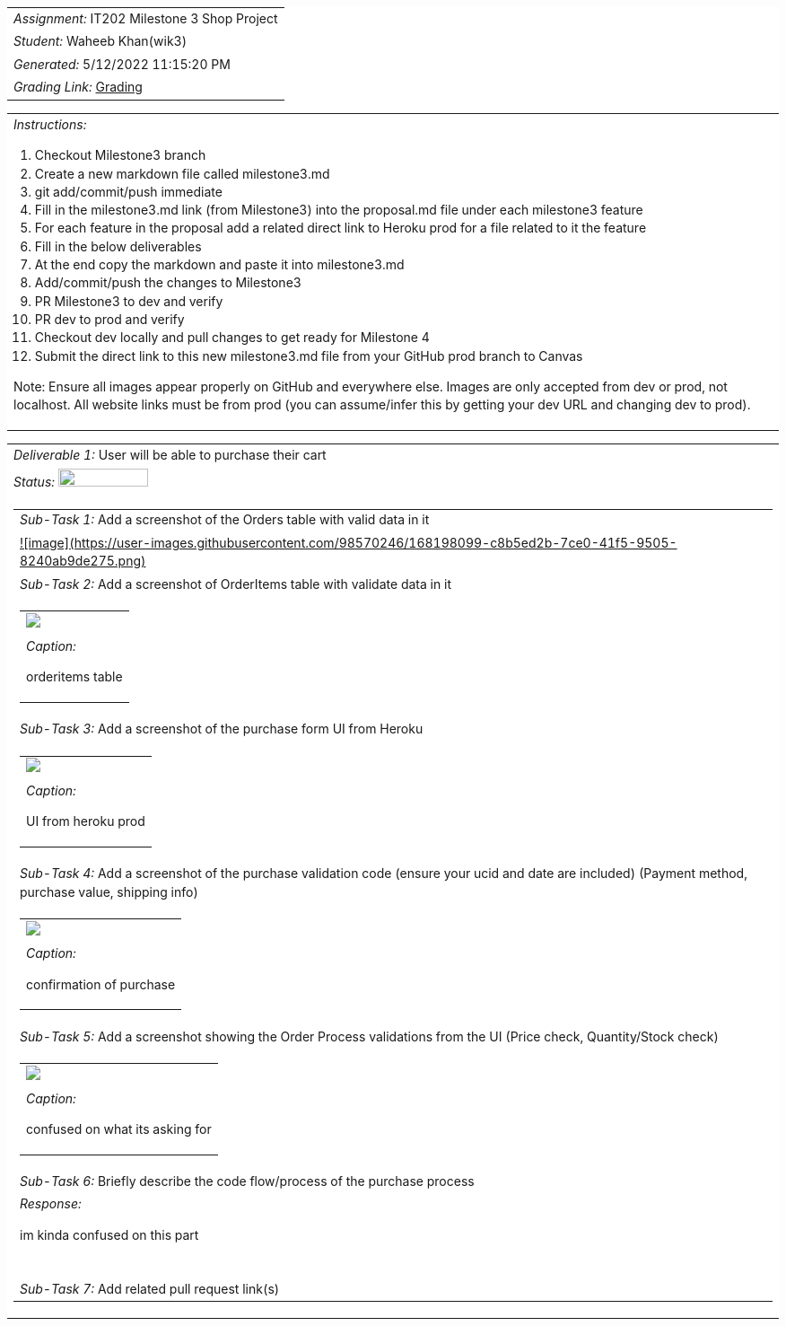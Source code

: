 <table><tr><td> <em>Assignment: </em> IT202 Milestone 3 Shop Project</td></tr>
<tr><td> <em>Student: </em> Waheeb Khan(wik3)</td></tr>
<tr><td> <em>Generated: </em> 5/12/2022 11:15:20 PM</td></tr>
<tr><td> <em>Grading Link: </em> <a rel="noreferrer noopener" href="https://learn.ethereallab.app/homework/IT202-010-S22/it202-milestone-3-shop-project/grade/wik3" target="_blank">Grading</a></td></tr></table>
<table><tr><td> <em>Instructions: </em> <ol>
<li>Checkout Milestone3 branch </li>
<li>Create a new markdown file called milestone3.md</li>
<li>git add/commit/push immediate</li>
<li>Fill in the milestone3.md link (from Milestone3) into the proposal.md file under each milestone3 feature</li>
<li>For each feature in the proposal add a related direct link to Heroku prod for a file related to it the feature</li>
<li>Fill in the below deliverables</li>
<li>At the end copy the markdown and paste it into milestone3.md</li>
<li>Add/commit/push the changes to Milestone3</li>
<li>PR Milestone3 to dev and verify</li>
<li>PR dev to prod and verify</li>
<li>Checkout dev locally and pull changes to get ready for Milestone 4</li>
<li>Submit the direct link to this new milestone3.md file from your GitHub prod branch to Canvas</li>
</ol>
<p>Note: Ensure all images appear properly on GitHub and everywhere else.
Images are only accepted from dev or prod, not localhost.
All website links must be from prod (you can assume/infer this by getting your dev URL and changing dev to prod). </p>
</td></tr></table>
<table><tr><td> <em>Deliverable 1: </em> User will be able to purchase their cart </td></tr><tr><td><em>Status: </em> <img width="100" height="20" src="https://via.placeholder.com/400x120/009955/fff?text=Complete"></td></tr>
<tr><td><table><tr><td> <em>Sub-Task 1: </em> Add a screenshot of the Orders table with valid data in it</td></tr>
<tr><td> <a rel="noreferrer noopener" target="_blank" href="![image](https://user-images.githubusercontent.com/98570246/168198099-c8b5ed2b-7ce0-41f5-9505-8240ab9de275.png)">![image](https://user-images.githubusercontent.com/98570246/168198099-c8b5ed2b-7ce0-41f5-9505-8240ab9de275.png)</a> </td></tr>
<tr><td> <em>Sub-Task 2: </em> Add a screenshot of OrderItems table with validate data in it</td></tr>
<tr><td><table><tr><td><img width="768px" src="https://user-images.githubusercontent.com/98570246/168198184-94385804-5fc0-4352-9f3d-f66e3f83d67a.png"/></td></tr>
<tr><td> <em>Caption:</em> <p>orderitems table<br></p>
</td></tr>
</table></td></tr>
<tr><td> <em>Sub-Task 3: </em> Add a screenshot of the purchase form UI from Heroku</td></tr>
<tr><td><table><tr><td><img width="768px" src="https://user-images.githubusercontent.com/98570246/168199594-4bc66284-3fd1-4a6d-86e3-278b4dc361be.png"/></td></tr>
<tr><td> <em>Caption:</em> <p>UI from heroku prod<br></p>
</td></tr>
</table></td></tr>
<tr><td> <em>Sub-Task 4: </em> Add a screenshot of the purchase validation code (ensure your ucid and date are included) (Payment method, purchase value, shipping info)</td></tr>
<tr><td><table><tr><td><img width="768px" src="https://user-images.githubusercontent.com/98570246/168199191-a92bbcb4-0cb6-49bb-8d43-c6fa7658f89e.png"/></td></tr>
<tr><td> <em>Caption:</em> <p>confirmation of purchase<br></p>
</td></tr>
</table></td></tr>
<tr><td> <em>Sub-Task 5: </em> Add a screenshot showing the Order Process validations from the UI (Price check, Quantity/Stock check)</td></tr>
<tr><td><table><tr><td><img width="768px" src="https://user-images.githubusercontent.com/98570246/168199594-4bc66284-3fd1-4a6d-86e3-278b4dc361be.png"/></td></tr>
<tr><td> <em>Caption:</em> <p>confused on what its asking for<br></p>
</td></tr>
</table></td></tr>
<tr><td> <em>Sub-Task 6: </em> Briefly describe the code flow/process of the purchase process</td></tr>
<tr><td> <em>Response:</em> <p>im kinda confused on this part<br></p><br></td></tr>
<tr><td> <em>Sub-Task 7: </em> Add related pull request link(s)</td></tr>